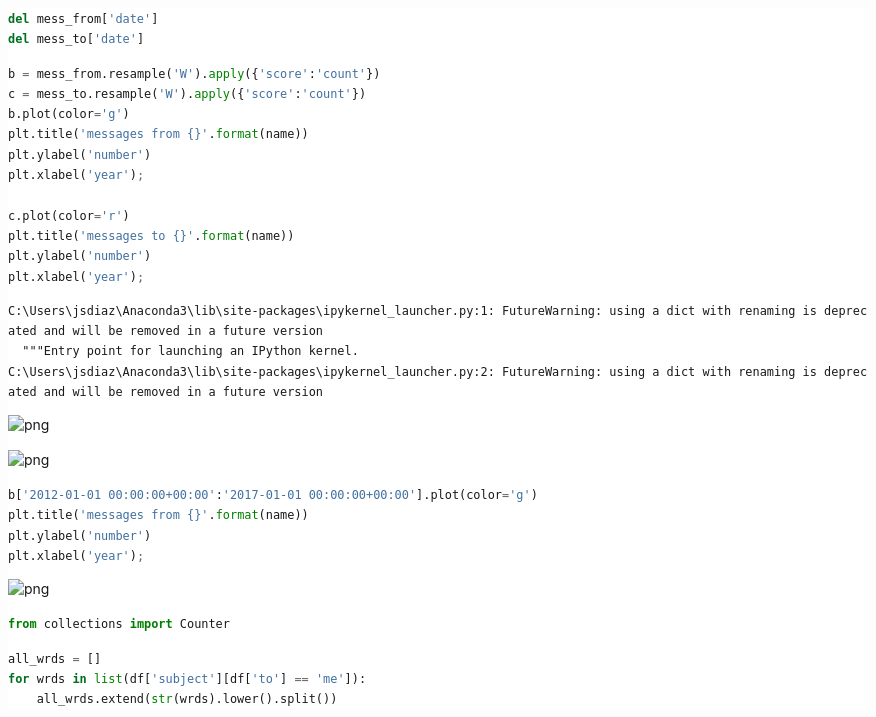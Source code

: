 
```python
del mess_from['date']
del mess_to['date']
```


```python
b = mess_from.resample('W').apply({'score':'count'})
c = mess_to.resample('W').apply({'score':'count'})
b.plot(color='g')
plt.title('messages from {}'.format(name))
plt.ylabel('number')
plt.xlabel('year');

c.plot(color='r')
plt.title('messages to {}'.format(name))
plt.ylabel('number')
plt.xlabel('year');
```

    C:\Users\jsdiaz\Anaconda3\lib\site-packages\ipykernel_launcher.py:1: FutureWarning: using a dict with renaming is deprecated and will be removed in a future version
      """Entry point for launching an IPython kernel.
    C:\Users\jsdiaz\Anaconda3\lib\site-packages\ipykernel_launcher.py:2: FutureWarning: using a dict with renaming is deprecated and will be removed in a future version
      



![png](Gmail_Analysis_files/Gmail_Analysis_90_1.png)



![png](Gmail_Analysis_files/Gmail_Analysis_90_2.png)



```python
b['2012-01-01 00:00:00+00:00':'2017-01-01 00:00:00+00:00'].plot(color='g')
plt.title('messages from {}'.format(name))
plt.ylabel('number')
plt.xlabel('year');
```


![png](Gmail_Analysis_files/Gmail_Analysis_91_0.png)



```python
from collections import Counter
```


```python
all_wrds = []
for wrds in list(df['subject'][df['to'] == 'me']):
    all_wrds.extend(str(wrds).lower().split())
```

